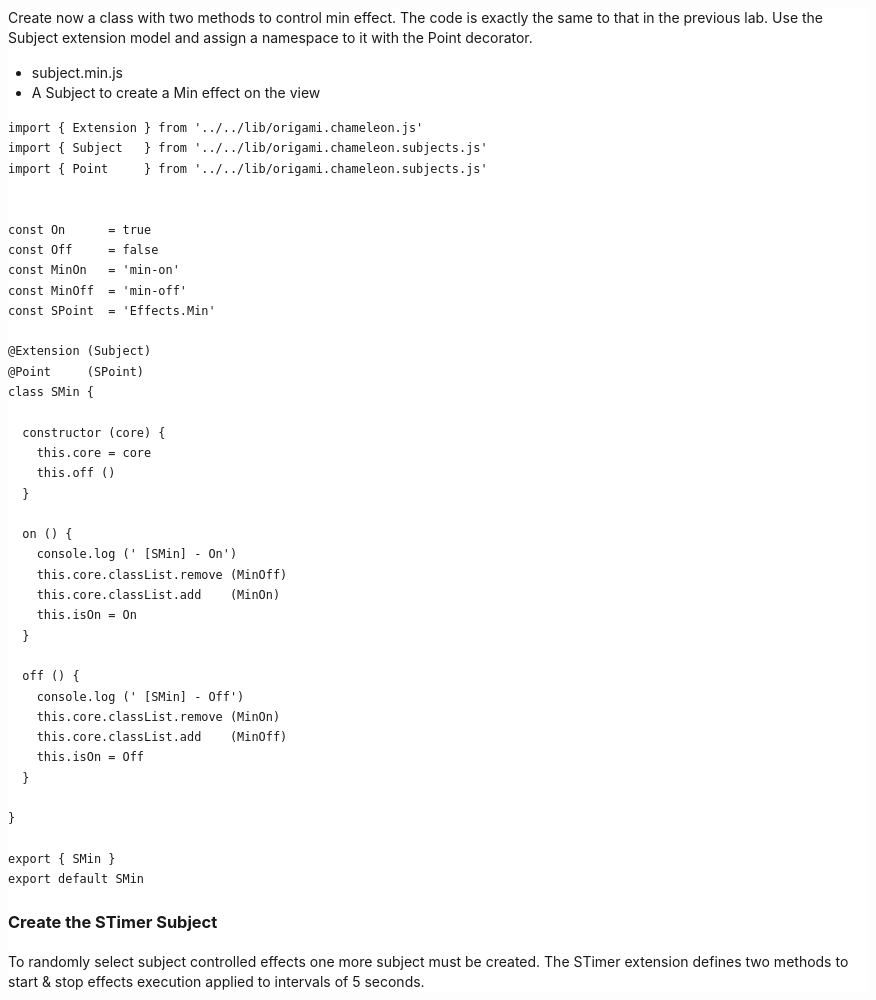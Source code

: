 Create now a class with two methods to control min effect. The code is exactly the same to that in the previous lab. Use the Subject extension model and assign a namespace to it with the Point decorator.

- subject.min.js
- A Subject to create a Min effect on the view

```code
import { Extension } from '../../lib/origami.chameleon.js'
import { Subject   } from '../../lib/origami.chameleon.subjects.js'
import { Point     } from '../../lib/origami.chameleon.subjects.js'


const On      = true
const Off     = false
const MinOn   = 'min-on'
const MinOff  = 'min-off'
const SPoint  = 'Effects.Min'

@Extension (Subject)
@Point     (SPoint)
class SMin {

  constructor (core) {
    this.core = core
    this.off ()
  }

  on () {
    console.log (' [SMin] - On')
    this.core.classList.remove (MinOff)
    this.core.classList.add    (MinOn)
    this.isOn = On
  }

  off () {
    console.log (' [SMin] - Off')
    this.core.classList.remove (MinOn)
    this.core.classList.add    (MinOff)
    this.isOn = Off
  }

}

export { SMin }
export default SMin
```

### Create the STimer Subject

To randomly select subject controlled effects one more subject must be created. The STimer extension defines two methods to start & stop effects execution applied to intervals of 5 seconds.
